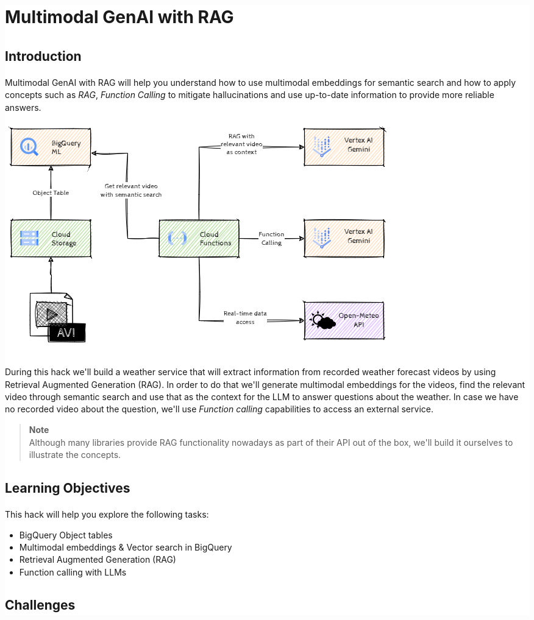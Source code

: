# Multimodal GenAI with RAG

## Introduction

Multimodal GenAI with RAG will help you understand how to use multimodal embeddings for semantic search and how to apply concepts such as _RAG_, _Function Calling_ to mitigate hallucinations and use up-to-date information to provide more reliable answers. 

![Architecture of the system](./images/genai-multimodal-arch.png)

During this hack we'll build a weather service that will extract information from recorded weather forecast videos by using Retrieval Augmented Generation (RAG). In order to do that we'll generate multimodal embeddings for the videos, find the relevant video through semantic search and use that as the context for the LLM to answer questions about the weather. In case we have no recorded video about the question, we'll use _Function calling_ capabilities to access an external service. 

> **Note**  
> Although many libraries provide RAG functionality nowadays as part of their API out of the box, we'll build it ourselves to illustrate the concepts.

## Learning Objectives

This hack will help you explore the following tasks:

- BigQuery Object tables
- Multimodal embeddings & Vector search in BigQuery
- Retrieval Augmented Generation (RAG)
- Function calling with LLMs

## Challenges
